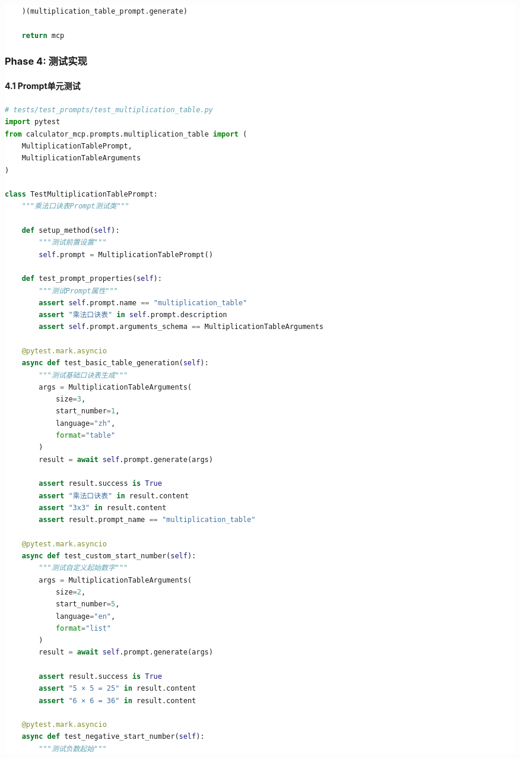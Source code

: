 ```python
    )(multiplication_table_prompt.generate)
    
    return mcp
```

### Phase 4: 测试实现

#### 4.1 Prompt单元测试
```python
# tests/test_prompts/test_multiplication_table.py
import pytest
from calculator_mcp.prompts.multiplication_table import (
    MultiplicationTablePrompt, 
    MultiplicationTableArguments
)

class TestMultiplicationTablePrompt:
    """乘法口诀表Prompt测试类"""
    
    def setup_method(self):
        """测试前置设置"""
        self.prompt = MultiplicationTablePrompt()
    
    def test_prompt_properties(self):
        """测试Prompt属性"""
        assert self.prompt.name == "multiplication_table"
        assert "乘法口诀表" in self.prompt.description
        assert self.prompt.arguments_schema == MultiplicationTableArguments
    
    @pytest.mark.asyncio
    async def test_basic_table_generation(self):
        """测试基础口诀表生成"""
        args = MultiplicationTableArguments(
            size=3,
            start_number=1,
            language="zh",
            format="table"
        )
        result = await self.prompt.generate(args)
        
        assert result.success is True
        assert "乘法口诀表" in result.content
        assert "3x3" in result.content
        assert result.prompt_name == "multiplication_table"
    
    @pytest.mark.asyncio
    async def test_custom_start_number(self):
        """测试自定义起始数字"""
        args = MultiplicationTableArguments(
            size=2,
            start_number=5,
            language="en",
            format="list"
        )
        result = await self.prompt.generate(args)
        
        assert result.success is True
        assert "5 × 5 = 25" in result.content
        assert "6 × 6 = 36" in result.content
    
    @pytest.mark.asyncio
    async def test_negative_start_number(self):
        """测试负数起始"""
```